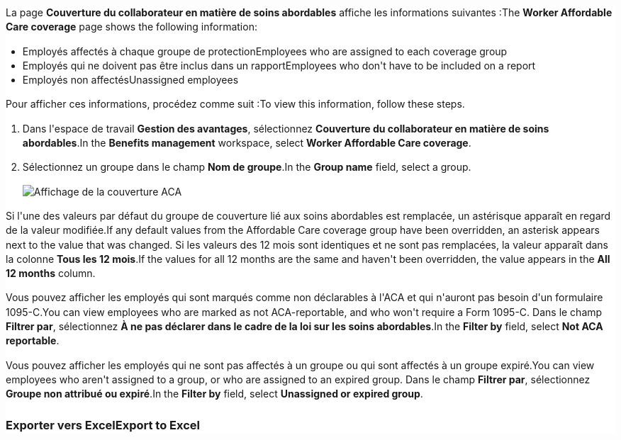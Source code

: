 <span data-ttu-id="5374f-212">La page **Couverture du collaborateur en matière de soins abordables** affiche les informations suivantes :</span><span class="sxs-lookup"><span data-stu-id="5374f-212">The **Worker Affordable Care coverage** page shows the following information:</span></span>

- <span data-ttu-id="5374f-213">Employés affectés à chaque groupe de protection</span><span class="sxs-lookup"><span data-stu-id="5374f-213">Employees who are assigned to each coverage group</span></span>
- <span data-ttu-id="5374f-214">Employés qui ne doivent pas être inclus dans un rapport</span><span class="sxs-lookup"><span data-stu-id="5374f-214">Employees who don't have to be included on a report</span></span>
- <span data-ttu-id="5374f-215">Employés non affectés</span><span class="sxs-lookup"><span data-stu-id="5374f-215">Unassigned employees</span></span>

<span data-ttu-id="5374f-216">Pour afficher ces informations, procédez comme suit :</span><span class="sxs-lookup"><span data-stu-id="5374f-216">To view this information, follow these steps.</span></span>

1. <span data-ttu-id="5374f-217">Dans l'espace de travail **Gestion des avantages**, sélectionnez **Couverture du collaborateur en matière de soins abordables**.</span><span class="sxs-lookup"><span data-stu-id="5374f-217">In the **Benefits management** workspace, select **Worker Affordable Care coverage**.</span></span>
2. <span data-ttu-id="5374f-218">Sélectionnez un groupe dans le champ **Nom de groupe**.</span><span class="sxs-lookup"><span data-stu-id="5374f-218">In the **Group name** field, select a group.</span></span>

    ![Affichage de la couverture ACA](./media/hr-benefits-management-aca-view-coverage.png)

<span data-ttu-id="5374f-220">Si l'une des valeurs par défaut du groupe de couverture lié aux soins abordables est remplacée, un astérisque apparaît en regard de la valeur modifiée.</span><span class="sxs-lookup"><span data-stu-id="5374f-220">If any default values from the Affordable Care coverage group have been overridden, an asterisk appears next to the value that was changed.</span></span> <span data-ttu-id="5374f-221">Si les valeurs des 12 mois sont identiques et ne sont pas remplacées, la valeur apparaît dans la colonne **Tous les 12 mois**.</span><span class="sxs-lookup"><span data-stu-id="5374f-221">If the values for all 12 months are the same and haven't been overridden, the value appears in the **All 12 months** column.</span></span>

<span data-ttu-id="5374f-222">Vous pouvez afficher les employés qui sont marqués comme non déclarables à l'ACA et qui n'auront pas besoin d'un formulaire 1095-C.</span><span class="sxs-lookup"><span data-stu-id="5374f-222">You can view employees who are marked as not ACA-reportable, and who won't require a Form 1095-C.</span></span> <span data-ttu-id="5374f-223">Dans le champ **Filtrer par**, sélectionnez **À ne pas déclarer dans le cadre de la loi sur les soins abordables**.</span><span class="sxs-lookup"><span data-stu-id="5374f-223">In the **Filter by** field, select **Not ACA reportable**.</span></span>

<span data-ttu-id="5374f-224">Vous pouvez afficher les employés qui ne sont pas affectés à un groupe ou qui sont affectés à un groupe expiré.</span><span class="sxs-lookup"><span data-stu-id="5374f-224">You can view employees who aren't assigned to a group, or who are assigned to an expired group.</span></span> <span data-ttu-id="5374f-225">Dans le champ **Filtrer par**, sélectionnez **Groupe non attribué ou expiré**.</span><span class="sxs-lookup"><span data-stu-id="5374f-225">In the **Filter by** field, select **Unassigned or expired group**.</span></span>

### <a name="export-to-excel"></a><span data-ttu-id="5374f-226">Exporter vers Excel</span><span class="sxs-lookup"><span data-stu-id="5374f-226">Export to Excel</span></span>
